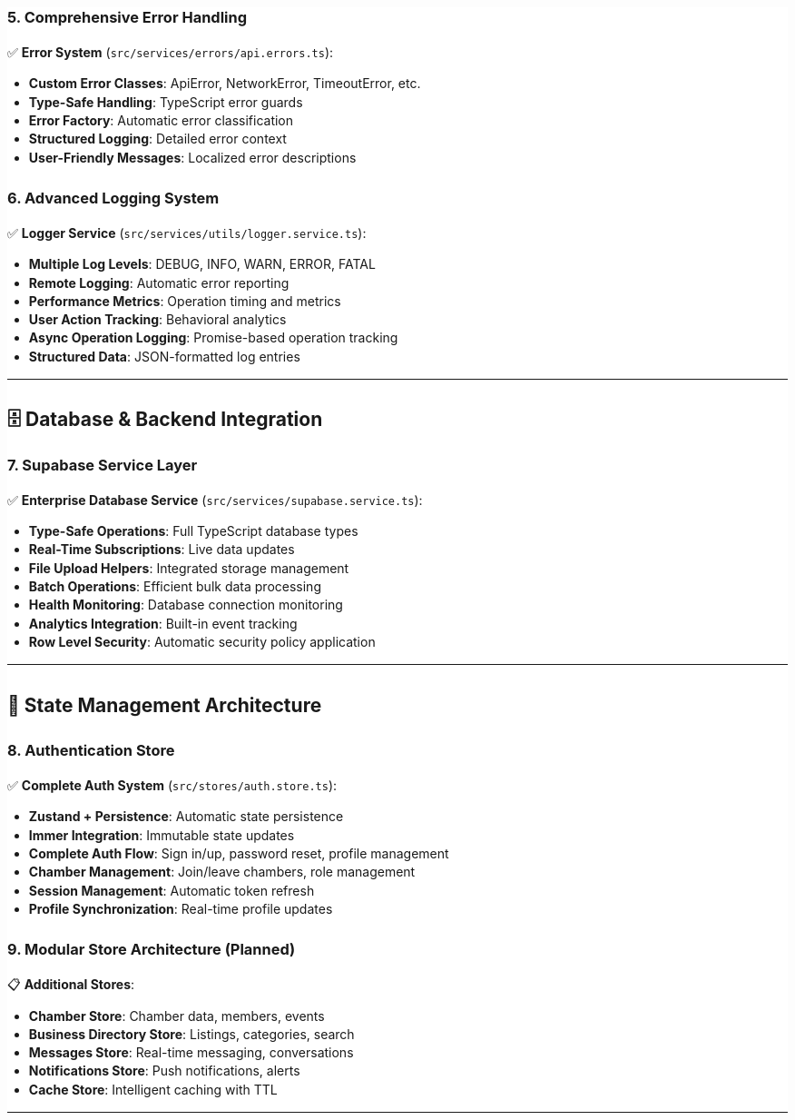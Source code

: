 ### **5. Comprehensive Error Handling**
✅ **Error System** (`src/services/errors/api.errors.ts`):
- **Custom Error Classes**: ApiError, NetworkError, TimeoutError, etc.
- **Type-Safe Handling**: TypeScript error guards
- **Error Factory**: Automatic error classification
- **Structured Logging**: Detailed error context
- **User-Friendly Messages**: Localized error descriptions

### **6. Advanced Logging System**
✅ **Logger Service** (`src/services/utils/logger.service.ts`):
- **Multiple Log Levels**: DEBUG, INFO, WARN, ERROR, FATAL
- **Remote Logging**: Automatic error reporting
- **Performance Metrics**: Operation timing and metrics
- **User Action Tracking**: Behavioral analytics
- **Async Operation Logging**: Promise-based operation tracking
- **Structured Data**: JSON-formatted log entries

---

## 🗄️ **Database & Backend Integration**

### **7. Supabase Service Layer**
✅ **Enterprise Database Service** (`src/services/supabase.service.ts`):
- **Type-Safe Operations**: Full TypeScript database types
- **Real-Time Subscriptions**: Live data updates
- **File Upload Helpers**: Integrated storage management
- **Batch Operations**: Efficient bulk data processing
- **Health Monitoring**: Database connection monitoring
- **Analytics Integration**: Built-in event tracking
- **Row Level Security**: Automatic security policy application

---

## 🏪 **State Management Architecture**

### **8. Authentication Store**
✅ **Complete Auth System** (`src/stores/auth.store.ts`):
- **Zustand + Persistence**: Automatic state persistence
- **Immer Integration**: Immutable state updates
- **Complete Auth Flow**: Sign in/up, password reset, profile management
- **Chamber Management**: Join/leave chambers, role management
- **Session Management**: Automatic token refresh
- **Profile Synchronization**: Real-time profile updates

### **9. Modular Store Architecture** (Planned)
📋 **Additional Stores**:
- **Chamber Store**: Chamber data, members, events
- **Business Directory Store**: Listings, categories, search
- **Messages Store**: Real-time messaging, conversations
- **Notifications Store**: Push notifications, alerts
- **Cache Store**: Intelligent caching with TTL

---